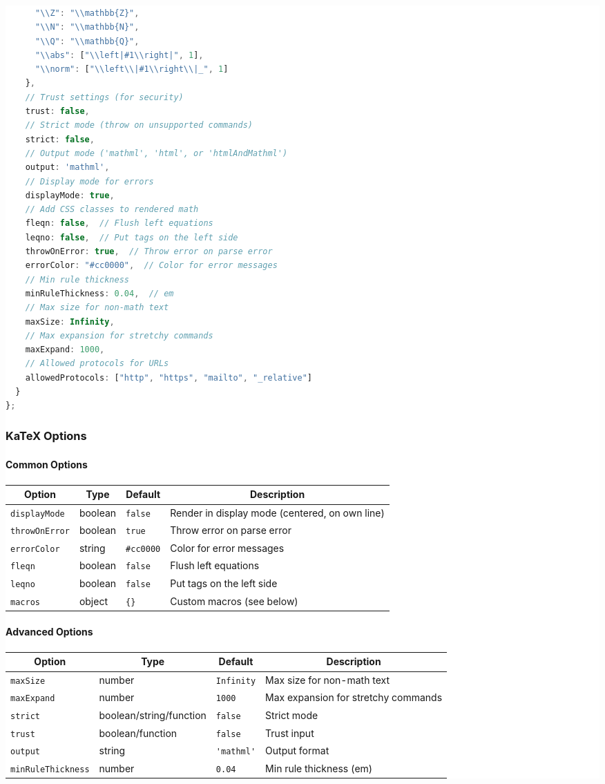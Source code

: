 ```javascript
      "\\Z": "\\mathbb{Z}",
      "\\N": "\\mathbb{N}",
      "\\Q": "\\mathbb{Q}",
      "\\abs": ["\\left|#1\\right|", 1],
      "\\norm": ["\\left\\|#1\\right\\|_", 1]
    },
    // Trust settings (for security)
    trust: false,
    // Strict mode (throw on unsupported commands)
    strict: false,
    // Output mode ('mathml', 'html', or 'htmlAndMathml')
    output: 'mathml',
    // Display mode for errors
    displayMode: true,
    // Add CSS classes to rendered math
    fleqn: false,  // Flush left equations
    leqno: false,  // Put tags on the left side
    throwOnError: true,  // Throw error on parse error
    errorColor: "#cc0000",  // Color for error messages
    // Min rule thickness
    minRuleThickness: 0.04,  // em
    // Max size for non-math text
    maxSize: Infinity,
    // Max expansion for stretchy commands
    maxExpand: 1000,
    // Allowed protocols for URLs
    allowedProtocols: ["http", "https", "mailto", "_relative"]
  }
};
```

### KaTeX Options

#### Common Options

| Option | Type | Default | Description |
|--------|------|---------|-------------|
| `displayMode` | boolean | `false` | Render in display mode (centered, on own line) |
| `throwOnError` | boolean | `true` | Throw error on parse error |
| `errorColor` | string | `#cc0000` | Color for error messages |
| `fleqn` | boolean | `false` | Flush left equations |
| `leqno` | boolean | `false` | Put tags on the left side |
| `macros` | object | `{}` | Custom macros (see below) |

#### Advanced Options

| Option | Type | Default | Description |
|--------|------|---------|-------------|
| `maxSize` | number | `Infinity` | Max size for non-math text |
| `maxExpand` | number | `1000` | Max expansion for stretchy commands |
| `strict` | boolean/string/function | `false` | Strict mode |
| `trust` | boolean/function | `false` | Trust input |
| `output` | string | `'mathml'` | Output format |
| `minRuleThickness` | number | `0.04` | Min rule thickness (em) |
